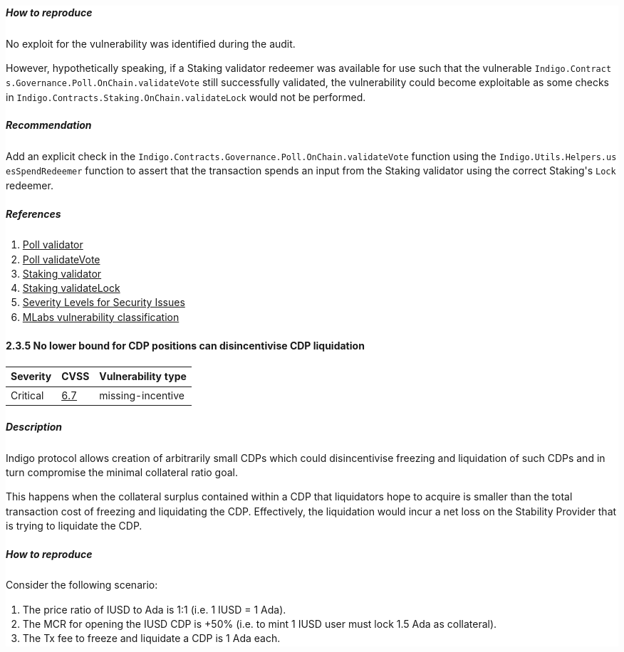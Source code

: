 ##### How to reproduce

No exploit for the vulnerability was identified during the audit.

However, hypothetically speaking, if a Staking validator redeemer was available for use such that the vulnerable `Indigo.Contracts.Governance.Poll.OnChain.validateVote` still successfully validated, the vulnerability could become exploitable as some checks in `Indigo.Contracts.Staking.OnChain.validateLock` would not be performed.

##### Recommendation

Add an explicit check in the `Indigo.Contracts.Governance.Poll.OnChain.validateVote` function using the `Indigo.Utils.Helpers.usesSpendRedeemer` function to assert that the transaction spends an input from the Staking validator using the correct Staking's `Lock` redeemer.

##### References

1. [Poll validator](https://github.com/IndigoProtocol/smart-contracts/blob/audit/main/src/Indigo/Contracts/Governance/Poll/OnChain.hs#L51)
2. [Poll validateVote](https://github.com/IndigoProtocol/smart-contracts/blob/audit/main/src/Indigo/Contracts/Governance/Poll/OnChain.hs#L51)
3. [Staking validator](https://github.com/IndigoProtocol/smart-contracts/blob/audit/main/src/Indigo/Contracts/Staking/OnChain.hs#L35)
4. [Staking validateLock](https://github.com/IndigoProtocol/smart-contracts/blob/audit/main/src/Indigo/Contracts/Staking/OnChain.hs#L382)
5. [Severity Levels for Security Issues](https://www.atlassian.com/trust/security/security-severity-levels)
6. [MLabs vulnerability classification](https://www.notion.so/Vulnerability-Types-ad39253c84ce443a82b835d94d765ba2)


#### 2.3.5 No lower bound for CDP positions can disincentivise CDP liquidation

| Severity | CVSS | Vulnerability type |
|---|---|---|
| Critical | [6.7](https://nvd.nist.gov/vuln-metrics/cvss/v3-calculator?vector=AV:A/AC:H/PR:L/UI:N/S:U/C:L/I:H/A:H&version=3.1) | missing-incentive |

##### Description

Indigo protocol allows creation of arbitrarily small CDPs which could disincentivise freezing and liquidation of such CDPs and in turn compromise the minimal collateral ratio goal.

This happens when the collateral surplus contained within a CDP that liquidators hope to acquire is smaller than the total transaction cost of freezing and liquidating the CDP. Effectively, the liquidation would incur a net loss on the Stability Provider that is trying to liquidate the CDP.

##### How to reproduce

Consider the following scenario:

1. The price ratio of IUSD to Ada is 1:1 (i.e. 1 IUSD = 1 Ada).
2. The MCR for opening the IUSD CDP is +50% (i.e. to mint 1 IUSD user must lock 1.5 Ada as collateral).
3. The Tx fee to freeze and liquidate a CDP is 1 Ada each.
